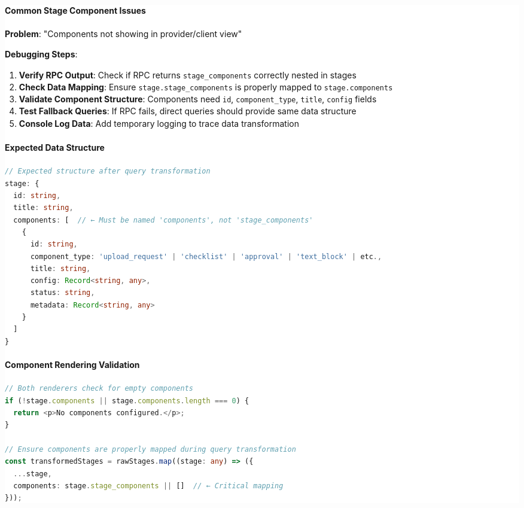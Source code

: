 #### Common Stage Component Issues
**Problem**: "Components not showing in provider/client view"

**Debugging Steps**:
1. **Verify RPC Output**: Check if RPC returns `stage_components` correctly nested in stages
2. **Check Data Mapping**: Ensure `stage.stage_components` is properly mapped to `stage.components`
3. **Validate Component Structure**: Components need `id`, `component_type`, `title`, `config` fields
4. **Test Fallback Queries**: If RPC fails, direct queries should provide same data structure
5. **Console Log Data**: Add temporary logging to trace data transformation

#### Expected Data Structure
```typescript
// Expected structure after query transformation
stage: {
  id: string,
  title: string,
  components: [  // ← Must be named 'components', not 'stage_components'
    {
      id: string,
      component_type: 'upload_request' | 'checklist' | 'approval' | 'text_block' | etc.,
      title: string,
      config: Record<string, any>,
      status: string,
      metadata: Record<string, any>
    }
  ]
}
```

#### Component Rendering Validation
```typescript
// Both renderers check for empty components
if (!stage.components || stage.components.length === 0) {
  return <p>No components configured.</p>;
}

// Ensure components are properly mapped during query transformation
const transformedStages = rawStages.map((stage: any) => ({
  ...stage,
  components: stage.stage_components || []  // ← Critical mapping
}));
```